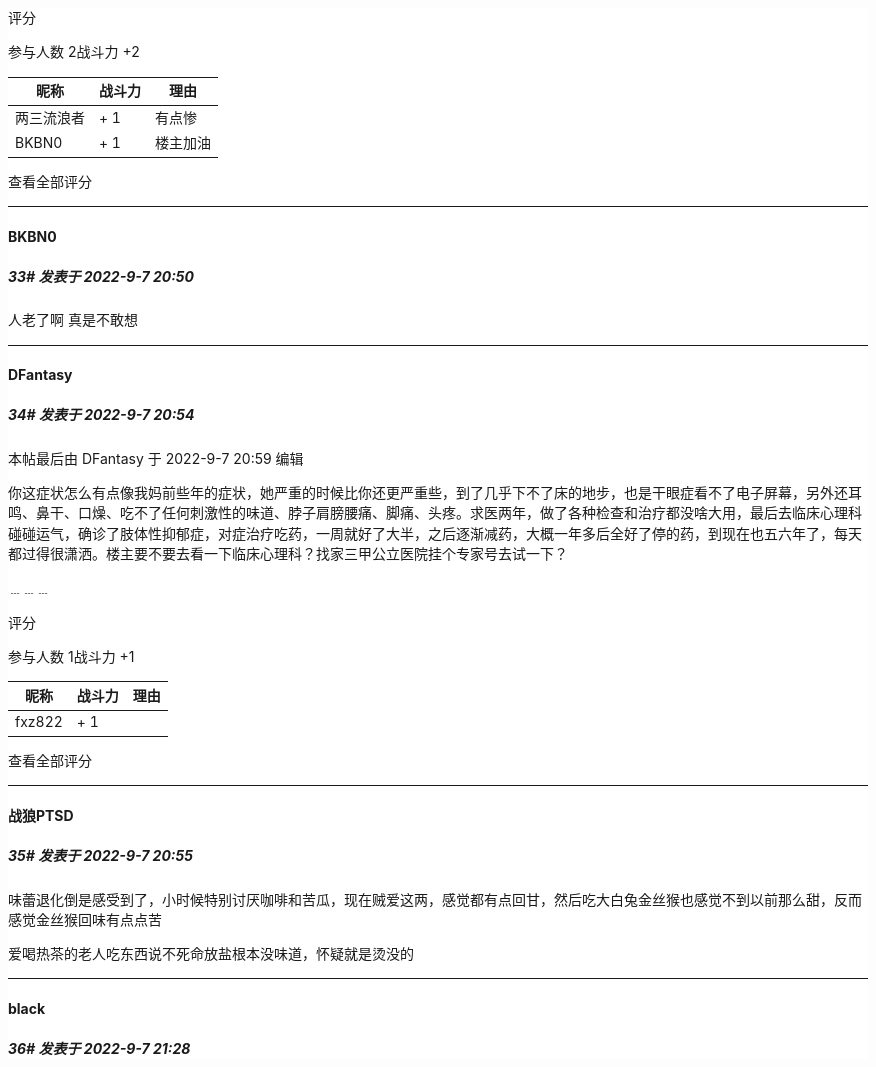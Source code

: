 评分

 参与人数 2战斗力 +2

|昵称|战斗力|理由|
|----|---|---|
| 两三流浪者| + 1|有点惨|
| BKBN0| + 1|楼主加油|

查看全部评分

*****

####  BKBN0  
##### 33#       发表于 2022-9-7 20:50

人老了啊 真是不敢想

*****

####  DFantasy  
##### 34#       发表于 2022-9-7 20:54

 本帖最后由 DFantasy 于 2022-9-7 20:59 编辑 

你这症状怎么有点像我妈前些年的症状，她严重的时候比你还更严重些，到了几乎下不了床的地步，也是干眼症看不了电子屏幕，另外还耳鸣、鼻干、口燥、吃不了任何刺激性的味道、脖子肩膀腰痛、脚痛、头疼。求医两年，做了各种检查和治疗都没啥大用，最后去临床心理科碰碰运气，确诊了肢体性抑郁症，对症治疗吃药，一周就好了大半，之后逐渐减药，大概一年多后全好了停的药，到现在也五六年了，每天都过得很潇洒。楼主要不要去看一下临床心理科？找家三甲公立医院挂个专家号去试一下？

﹍﹍﹍

评分

 参与人数 1战斗力 +1

|昵称|战斗力|理由|
|----|---|---|
| fxz822| + 1||

查看全部评分

*****

####  战狼PTSD  
##### 35#       发表于 2022-9-7 20:55

味蕾退化倒是感受到了，小时候特别讨厌咖啡和苦瓜，现在贼爱这两，感觉都有点回甘，然后吃大白兔金丝猴也感觉不到以前那么甜，反而感觉金丝猴回味有点点苦

爱喝热茶的老人吃东西说不死命放盐根本没味道，怀疑就是烫没的

*****

####  black  
##### 36#       发表于 2022-9-7 21:28
